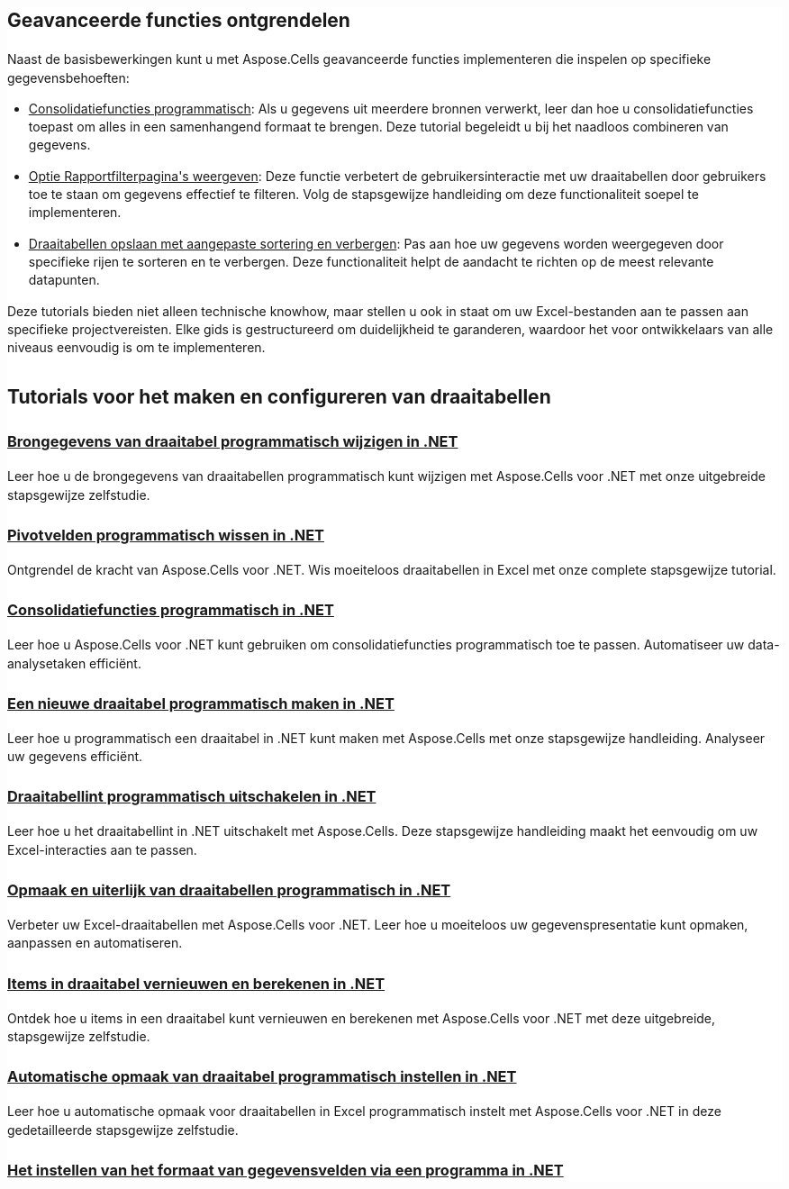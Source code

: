 ## Geavanceerde functies ontgrendelen

Naast de basisbewerkingen kunt u met Aspose.Cells geavanceerde functies implementeren die inspelen op specifieke gegevensbehoeften:

- [Consolidatiefuncties programmatisch](./consolidation-functions/): Als u gegevens uit meerdere bronnen verwerkt, leer dan hoe u consolidatiefuncties toepast om alles in een samenhangend formaat te brengen. Deze tutorial begeleidt u bij het naadloos combineren van gegevens.

- [Optie Rapportfilterpagina's weergeven](./show-report-filter-pages-option/): Deze functie verbetert de gebruikersinteractie met uw draaitabellen door gebruikers toe te staan om gegevens effectief te filteren. Volg de stapsgewijze handleiding om deze functionaliteit soepel te implementeren.

- [Draaitabellen opslaan met aangepaste sortering en verbergen](./saving-with-custom-sort-and-hide/): Pas aan hoe uw gegevens worden weergegeven door specifieke rijen te sorteren en te verbergen. Deze functionaliteit helpt de aandacht te richten op de meest relevante datapunten.

Deze tutorials bieden niet alleen technische knowhow, maar stellen u ook in staat om uw Excel-bestanden aan te passen aan specifieke projectvereisten. Elke gids is gestructureerd om duidelijkheid te garanderen, waardoor het voor ontwikkelaars van alle niveaus eenvoudig is om te implementeren.

## Tutorials voor het maken en configureren van draaitabellen
### [Brongegevens van draaitabel programmatisch wijzigen in .NET](./changing-source-data/)
Leer hoe u de brongegevens van draaitabellen programmatisch kunt wijzigen met Aspose.Cells voor .NET met onze uitgebreide stapsgewijze zelfstudie.
### [Pivotvelden programmatisch wissen in .NET](./clearing-pivot-fields/)
Ontgrendel de kracht van Aspose.Cells voor .NET. Wis moeiteloos draaitabellen in Excel met onze complete stapsgewijze tutorial.
### [Consolidatiefuncties programmatisch in .NET](./consolidation-functions/)
Leer hoe u Aspose.Cells voor .NET kunt gebruiken om consolidatiefuncties programmatisch toe te passen. Automatiseer uw data-analysetaken efficiënt.
### [Een nieuwe draaitabel programmatisch maken in .NET](./creating-new-pivot-table/)
Leer hoe u programmatisch een draaitabel in .NET kunt maken met Aspose.Cells met onze stapsgewijze handleiding. Analyseer uw gegevens efficiënt.
### [Draaitabellint programmatisch uitschakelen in .NET](./disabling-pivot-table-ribbon/)
Leer hoe u het draaitabellint in .NET uitschakelt met Aspose.Cells. Deze stapsgewijze handleiding maakt het eenvoudig om uw Excel-interacties aan te passen.
### [Opmaak en uiterlijk van draaitabellen programmatisch in .NET](./formatting-and-look/)
Verbeter uw Excel-draaitabellen met Aspose.Cells voor .NET. Leer hoe u moeiteloos uw gegevenspresentatie kunt opmaken, aanpassen en automatiseren.
### [Items in draaitabel vernieuwen en berekenen in .NET](./refreshing-and-calculating-items/)
Ontdek hoe u items in een draaitabel kunt vernieuwen en berekenen met Aspose.Cells voor .NET met deze uitgebreide, stapsgewijze zelfstudie.
### [Automatische opmaak van draaitabel programmatisch instellen in .NET](./setting-auto-format/)
Leer hoe u automatische opmaak voor draaitabellen in Excel programmatisch instelt met Aspose.Cells voor .NET in deze gedetailleerde stapsgewijze zelfstudie.
### [Het instellen van het formaat van gegevensvelden via een programma in .NET](./setting-data-field-format/)